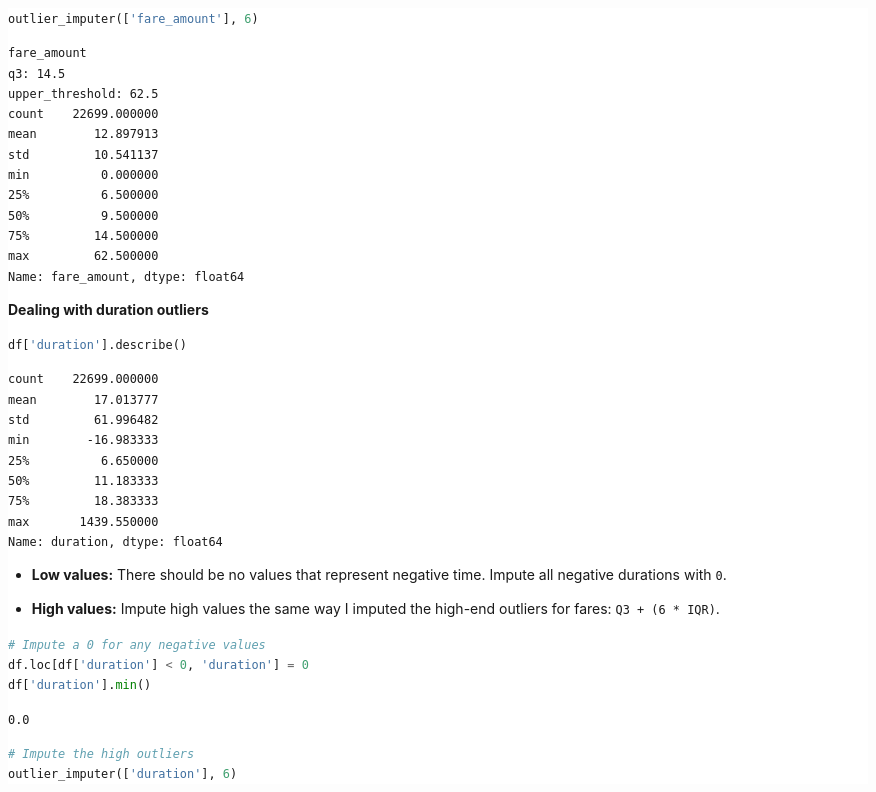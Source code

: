 
```python
outlier_imputer(['fare_amount'], 6)
```

    fare_amount
    q3: 14.5
    upper_threshold: 62.5
    count    22699.000000
    mean        12.897913
    std         10.541137
    min          0.000000
    25%          6.500000
    50%          9.500000
    75%         14.500000
    max         62.500000
    Name: fare_amount, dtype: float64
    


**Dealing with duration outliers**


```python
df['duration'].describe()
```




    count    22699.000000
    mean        17.013777
    std         61.996482
    min        -16.983333
    25%          6.650000
    50%         11.183333
    75%         18.383333
    max       1439.550000
    Name: duration, dtype: float64



* **Low values:** There should be no values that represent negative time. Impute all negative durations with `0`.

* **High values:** Impute high values the same way I imputed the high-end outliers for fares: `Q3 + (6 * IQR)`.


```python
# Impute a 0 for any negative values
df.loc[df['duration'] < 0, 'duration'] = 0
df['duration'].min()
```




    0.0




```python
# Impute the high outliers
outlier_imputer(['duration'], 6)
```
